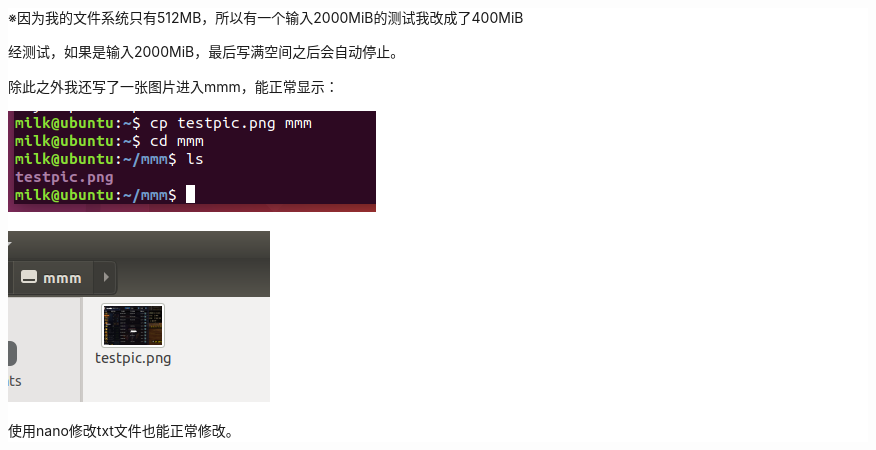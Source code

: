 ※因为我的文件系统只有512MB，所以有一个输入2000MiB的测试我改成了400MiB

经测试，如果是输入2000MiB，最后写满空间之后会自动停止。

除此之外我还写了一张图片进入mmm，能正常显示：

![1526121838107](https://github.com/OSH-2018/3-JunyangShao/blob/master/pic/3.png)

![1526121859710](https://github.com/OSH-2018/3-JunyangShao/blob/master/pic/4.png)

使用nano修改txt文件也能正常修改。

